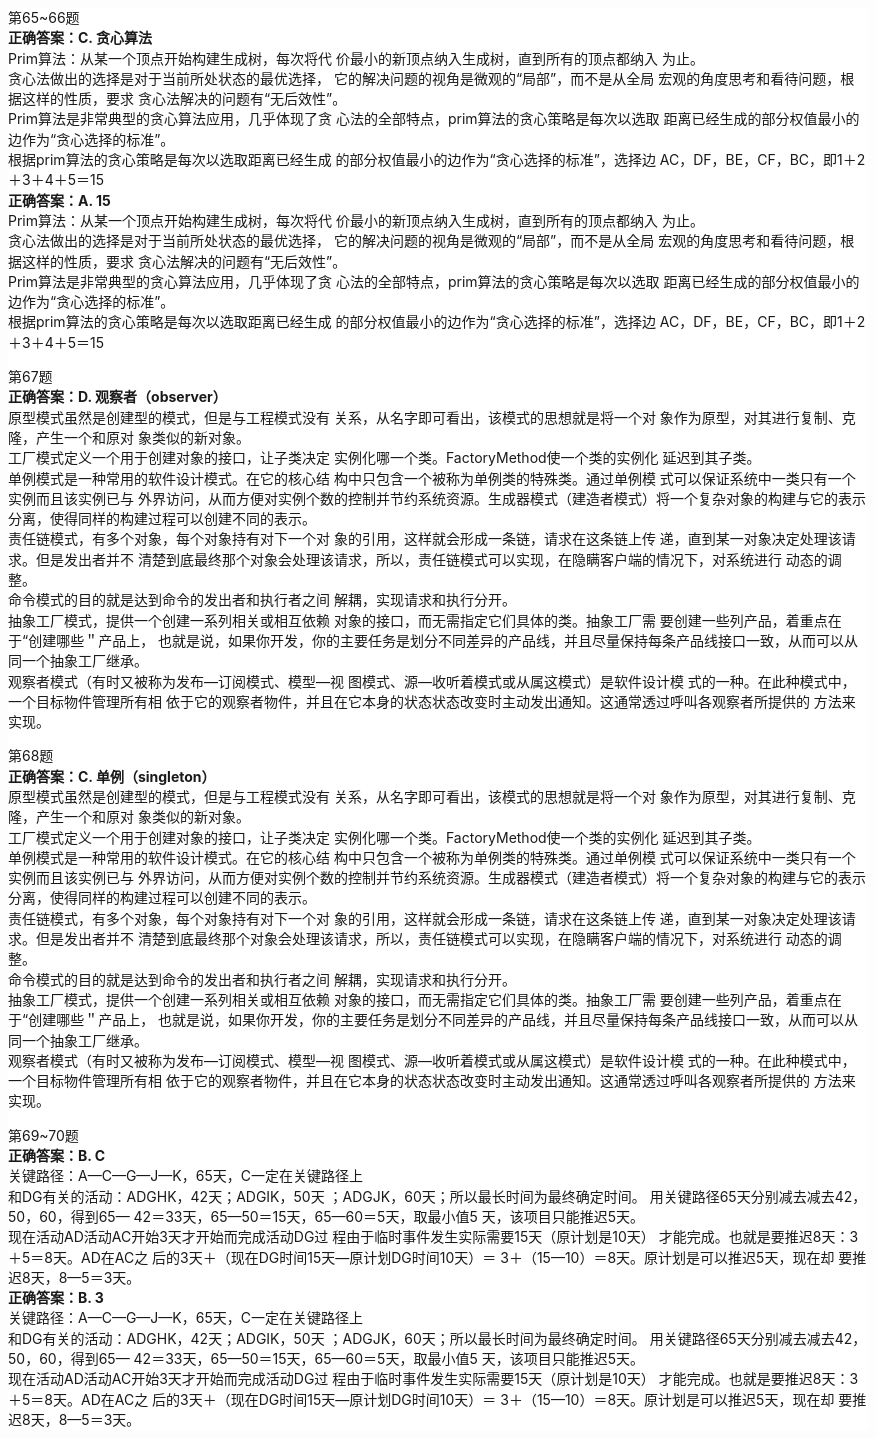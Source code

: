 第65~66题  
**正确答案：C. 贪心算法**  
Prim算法：从某一个顶点开始构建生成树，每次将代 价最小的新顶点纳入生成树，直到所有的顶点都纳入 为止。  
贪心法做出的选择是对于当前所处状态的最优选择， 它的解决问题的视角是微观的“局部”，而不是从全局 宏观的角度思考和看待问题，根据这样的性质，要求 贪心法解决的问题有“无后效性”。  
Prim算法是非常典型的贪心算法应用，几乎体现了贪 心法的全部特点，prim算法的贪心策略是每次以选取 距离已经生成的部分权值最小的边作为“贪心选择的标准”。  
根据prim算法的贪心策略是每次以选取距离已经生成 的部分权值最小的边作为“贪心选择的标准”，选择边 AC，DF，BE，CF，BC，即1＋2＋3＋4＋5＝15  
**正确答案：A. 15**  
Prim算法：从某一个顶点开始构建生成树，每次将代 价最小的新顶点纳入生成树，直到所有的顶点都纳入 为止。  
贪心法做出的选择是对于当前所处状态的最优选择， 它的解决问题的视角是微观的“局部”，而不是从全局 宏观的角度思考和看待问题，根据这样的性质，要求 贪心法解决的问题有“无后效性”。  
Prim算法是非常典型的贪心算法应用，几乎体现了贪 心法的全部特点，prim算法的贪心策略是每次以选取 距离已经生成的部分权值最小的边作为“贪心选择的标准”。  
根据prim算法的贪心策略是每次以选取距离已经生成 的部分权值最小的边作为“贪心选择的标准”，选择边 AC，DF，BE，CF，BC，即1＋2＋3＋4＋5＝15  
  
第67题  
**正确答案：D. 观察者（observer）**  
原型模式虽然是创建型的模式，但是与工程模式没有 关系，从名字即可看出，该模式的思想就是将一个对 象作为原型，对其进行复制、克隆，产生一个和原对 象类似的新对象。  
工厂模式定义一个用于创建对象的接口，让子类决定 实例化哪一个类。FactoryMethod使一个类的实例化 延迟到其子类。  
单例模式是一种常用的软件设计模式。在它的核心结 构中只包含一个被称为单例类的特殊类。通过单例模 式可以保证系统中一类只有一个实例而且该实例已与 外界访问，从而方便对实例个数的控制并节约系统资源。生成器模式（建造者模式）将一个复杂对象的构建与它的表示分离，使得同样的构建过程可以创建不同的表示。  
责任链模式，有多个对象，每个对象持有对下一个对 象的引用，这样就会形成一条链，请求在这条链上传 递，直到某一对象决定处理该请求。但是发出者并不 清楚到底最终那个对象会处理该请求，所以，责任链模式可以实现，在隐瞒客户端的情况下，对系统进行 动态的调整。  
命令模式的目的就是达到命令的发出者和执行者之间 解耦，实现请求和执行分开。  
抽象工厂模式，提供一个创建一系列相关或相互依赖 对象的接口，而无需指定它们具体的类。抽象工厂需 要创建一些列产品，着重点在于“创建哪些＂产品上， 也就是说，如果你开发，你的主要任务是划分不同差异的产品线，并且尽量保持每条产品线接口一致，从而可以从同一个抽象工厂继承。  
观察者模式（有时又被称为发布—订阅模式、模型—视 图模式、源—收听着模式或从属这模式）是软件设计模 式的一种。在此种模式中，一个目标物件管理所有相 依于它的观察者物件，并且在它本身的状态状态改变时主动发出通知。这通常透过呼叫各观察者所提供的 方法来实现。  
  
  
第68题  
**正确答案：C. 单例（singleton）**  
原型模式虽然是创建型的模式，但是与工程模式没有 关系，从名字即可看出，该模式的思想就是将一个对 象作为原型，对其进行复制、克隆，产生一个和原对 象类似的新对象。  
工厂模式定义一个用于创建对象的接口，让子类决定 实例化哪一个类。FactoryMethod使一个类的实例化 延迟到其子类。  
单例模式是一种常用的软件设计模式。在它的核心结 构中只包含一个被称为单例类的特殊类。通过单例模 式可以保证系统中一类只有一个实例而且该实例已与 外界访问，从而方便对实例个数的控制并节约系统资源。生成器模式（建造者模式）将一个复杂对象的构建与它的表示分离，使得同样的构建过程可以创建不同的表示。  
责任链模式，有多个对象，每个对象持有对下一个对 象的引用，这样就会形成一条链，请求在这条链上传 递，直到某一对象决定处理该请求。但是发出者并不 清楚到底最终那个对象会处理该请求，所以，责任链模式可以实现，在隐瞒客户端的情况下，对系统进行 动态的调整。  
命令模式的目的就是达到命令的发出者和执行者之间 解耦，实现请求和执行分开。  
抽象工厂模式，提供一个创建一系列相关或相互依赖 对象的接口，而无需指定它们具体的类。抽象工厂需 要创建一些列产品，着重点在于“创建哪些＂产品上， 也就是说，如果你开发，你的主要任务是划分不同差异的产品线，并且尽量保持每条产品线接口一致，从而可以从同一个抽象工厂继承。  
观察者模式（有时又被称为发布—订阅模式、模型—视 图模式、源—收听着模式或从属这模式）是软件设计模 式的一种。在此种模式中，一个目标物件管理所有相 依于它的观察者物件，并且在它本身的状态状态改变时主动发出通知。这通常透过呼叫各观察者所提供的 方法来实现。  
  
  
第69~70题  
**正确答案：B. C**  
关键路径：A—C—G—J—K，65天，C一定在关键路径上  
和DG有关的活动：ADGHK，42天；ADGIK，50天 ；ADGJK，60天；所以最长时间为最终确定时间。 用关键路径65天分别减去减去42，50，60，得到65— 42＝33天，65—50＝15天，65—60＝5天，取最小值5 天，该项目只能推迟5天。  
现在活动AD活动AC开始3天才开始而完成活动DG过 程由于临时事件发生实际需要15天（原计划是10天） 才能完成。也就是要推迟8天：3＋5＝8天。AD在AC之 后的3天＋（现在DG时间15天—原计划DG时间10天）＝ 3＋（15—10）＝8天。原计划是可以推迟5天，现在却 要推迟8天，8—5＝3天。  
**正确答案：B. 3**  
关键路径：A—C—G—J—K，65天，C一定在关键路径上  
和DG有关的活动：ADGHK，42天；ADGIK，50天 ；ADGJK，60天；所以最长时间为最终确定时间。 用关键路径65天分别减去减去42，50，60，得到65— 42＝33天，65—50＝15天，65—60＝5天，取最小值5 天，该项目只能推迟5天。  
现在活动AD活动AC开始3天才开始而完成活动DG过 程由于临时事件发生实际需要15天（原计划是10天） 才能完成。也就是要推迟8天：3＋5＝8天。AD在AC之 后的3天＋（现在DG时间15天—原计划DG时间10天）＝ 3＋（15—10）＝8天。原计划是可以推迟5天，现在却 要推迟8天，8—5＝3天。  
  